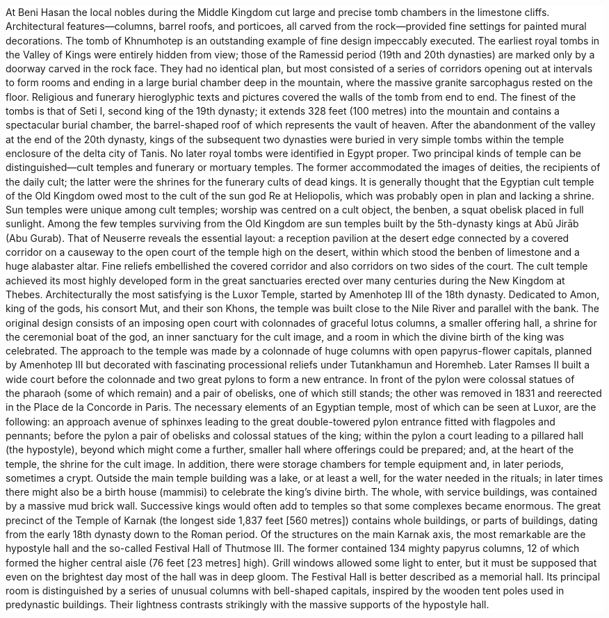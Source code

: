 At Beni Hasan the local nobles during the Middle Kingdom cut large and precise tomb chambers in the limestone cliffs. Architectural features—columns, barrel roofs, and porticoes, all carved from the rock—provided fine settings for painted mural decorations. The tomb of Khnumhotep is an outstanding example of fine design impeccably executed.
The earliest royal tombs in the Valley of Kings were entirely hidden from view; those of the Ramessid period (19th and 20th dynasties) are marked only by a doorway carved in the rock face. They had no identical plan, but most consisted of a series of corridors opening out at intervals to form rooms and ending in a large burial chamber deep in the mountain, where the massive granite sarcophagus rested on the floor. Religious and funerary hieroglyphic texts and pictures covered the walls of the tomb from end to end. The finest of the tombs is that of Seti I, second king of the 19th dynasty; it extends 328 feet (100 metres) into the mountain and contains a spectacular burial chamber, the barrel-shaped roof of which represents the vault of heaven.
After the abandonment of the valley at the end of the 20th dynasty, kings of the subsequent two dynasties were buried in very simple tombs within the temple enclosure of the delta city of Tanis. No later royal tombs were identified in Egypt proper.
Two principal kinds of temple can be distinguished—cult temples and funerary or mortuary temples. The former accommodated the images of deities, the recipients of the daily cult; the latter were the shrines for the funerary cults of dead kings.
It is generally thought that the Egyptian cult temple of the Old Kingdom owed most to the cult of the sun god Re at Heliopolis, which was probably open in plan and lacking a shrine. Sun temples were unique among cult temples; worship was centred on a cult object, the benben, a squat obelisk placed in full sunlight. Among the few temples surviving from the Old Kingdom are sun temples built by the 5th-dynasty kings at Abū Jirāb (Abu Gurab). That of Neuserre reveals the essential layout: a reception pavilion at the desert edge connected by a covered corridor on a causeway to the open court of the temple high on the desert, within which stood the benben of limestone and a huge alabaster altar. Fine reliefs embellished the covered corridor and also corridors on two sides of the court.
The cult temple achieved its most highly developed form in the great sanctuaries erected over many centuries during the New Kingdom at Thebes. Architecturally the most satisfying is the Luxor Temple, started by Amenhotep III of the 18th dynasty. Dedicated to Amon, king of the gods, his consort Mut, and their son Khons, the temple was built close to the Nile River and parallel with the bank. The original design consists of an imposing open court with colonnades of graceful lotus columns, a smaller offering hall, a shrine for the ceremonial boat of the god, an inner sanctuary for the cult image, and a room in which the divine birth of the king was celebrated. The approach to the temple was made by a colonnade of huge columns with open papyrus-flower capitals, planned by Amenhotep III but decorated with fascinating processional reliefs under Tutankhamun and Horemheb. Later Ramses II built a wide court before the colonnade and two great pylons to form a new entrance. In front of the pylon were colossal statues of the pharaoh (some of which remain) and a pair of obelisks, one of which still stands; the other was removed in 1831 and reerected in the Place de la Concorde in Paris.
The necessary elements of an Egyptian temple, most of which can be seen at Luxor, are the following: an approach avenue of sphinxes leading to the great double-towered pylon entrance fitted with flagpoles and pennants; before the pylon a pair of obelisks and colossal statues of the king; within the pylon a court leading to a pillared hall (the hypostyle), beyond which might come a further, smaller hall where offerings could be prepared; and, at the heart of the temple, the shrine for the cult image. In addition, there were storage chambers for temple equipment and, in later periods, sometimes a crypt. Outside the main temple building was a lake, or at least a well, for the water needed in the rituals; in later times there might also be a birth house (mammisi) to celebrate the king’s divine birth. The whole, with service buildings, was contained by a massive mud brick wall.
Successive kings would often add to temples so that some complexes became enormous. The great precinct of the Temple of Karnak (the longest side 1,837 feet [560 metres]) contains whole buildings, or parts of buildings, dating from the early 18th dynasty down to the Roman period. Of the structures on the main Karnak axis, the most remarkable are the hypostyle hall and the so-called Festival Hall of Thutmose III. The former contained 134 mighty papyrus columns, 12 of which formed the higher central aisle (76 feet [23 metres] high). Grill windows allowed some light to enter, but it must be supposed that even on the brightest day most of the hall was in deep gloom. The Festival Hall is better described as a memorial hall. Its principal room is distinguished by a series of unusual columns with bell-shaped capitals, inspired by the wooden tent poles used in predynastic buildings. Their lightness contrasts strikingly with the massive supports of the hypostyle hall.